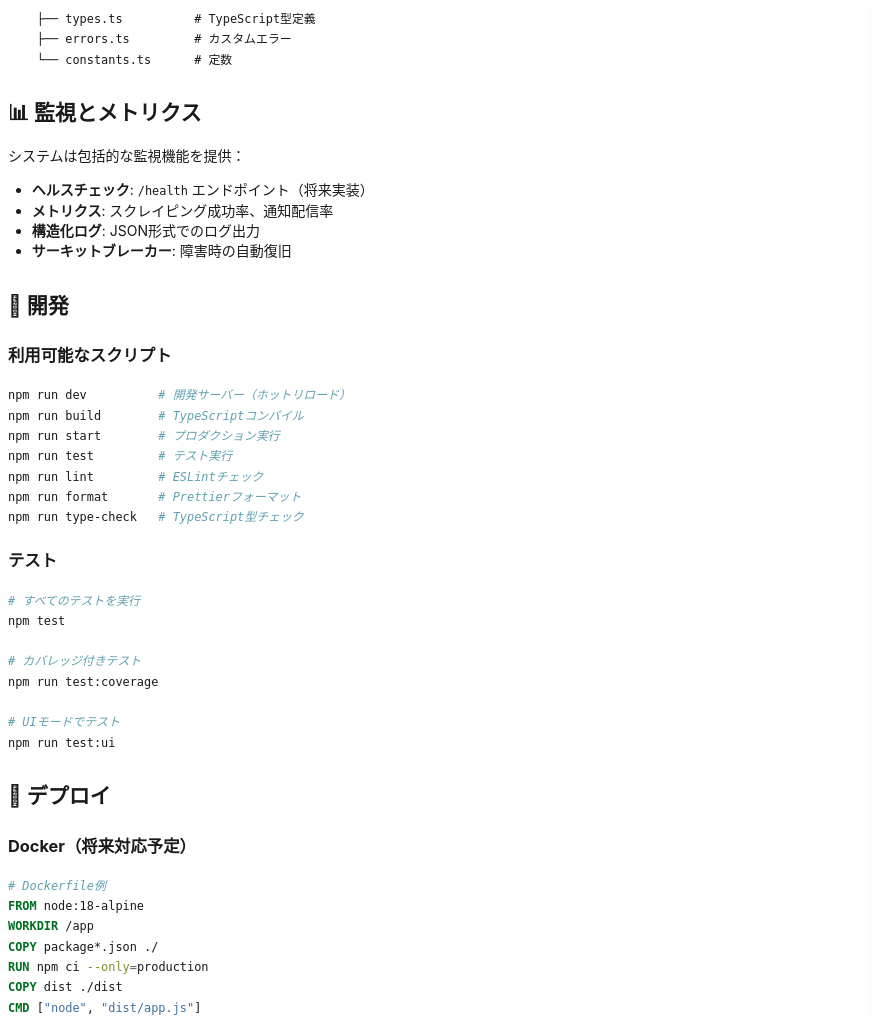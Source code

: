 ```
    ├── types.ts          # TypeScript型定義
    ├── errors.ts         # カスタムエラー
    └── constants.ts      # 定数
```

## 📊 監視とメトリクス

システムは包括的な監視機能を提供：

- **ヘルスチェック**: `/health` エンドポイント（将来実装）
- **メトリクス**: スクレイピング成功率、通知配信率
- **構造化ログ**: JSON形式でのログ出力
- **サーキットブレーカー**: 障害時の自動復旧

## 🔧 開発

### 利用可能なスクリプト

```bash
npm run dev          # 開発サーバー（ホットリロード）
npm run build        # TypeScriptコンパイル
npm run start        # プロダクション実行
npm run test         # テスト実行
npm run lint         # ESLintチェック
npm run format       # Prettierフォーマット
npm run type-check   # TypeScript型チェック
```

### テスト

```bash
# すべてのテストを実行
npm test

# カバレッジ付きテスト
npm run test:coverage

# UIモードでテスト
npm run test:ui
```

## 🐳 デプロイ

### Docker（将来対応予定）

```dockerfile
# Dockerfile例
FROM node:18-alpine
WORKDIR /app
COPY package*.json ./
RUN npm ci --only=production
COPY dist ./dist
CMD ["node", "dist/app.js"]
```
